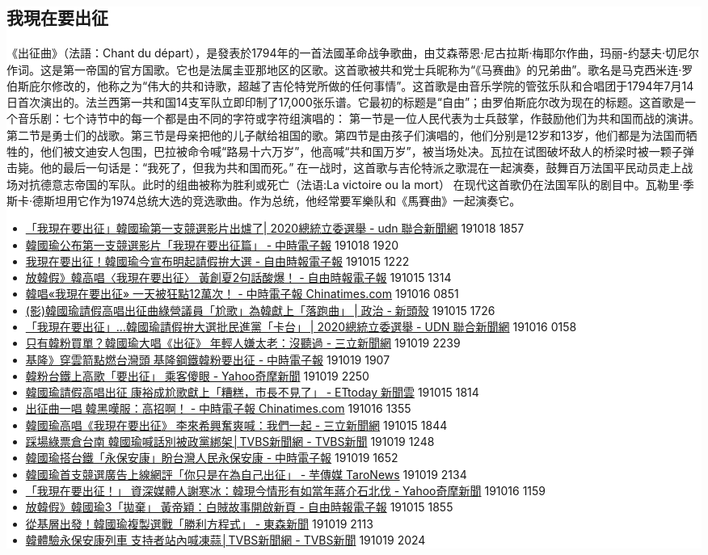 ## 我現在要出征

《出征曲》（法語：Chant du départ），是發表於1794年的一首法國革命战争歌曲，由艾森蒂恩·尼古拉斯·梅耶尔作曲，玛丽-约瑟夫·切尼尔作词。这是第一帝国的官方国歌。它也是法属圭亚那地区的区歌。这首歌被共和党士兵昵称为“《马赛曲》的兄弟曲”。歌名是马克西米连·罗伯斯庇尔修改的，他称之为“伟大的共和诗歌，超越了吉伦特党所做的任何事情”。这首歌是由音乐学院的管弦乐队和合唱团于1794年7月14日首次演出的。法兰西第一共和国14支军队立即印制了17,000张乐谱。它最初的标题是“自由”；由罗伯斯庇尔改为现在的标题。这首歌是一个音乐剧：七个诗节中的每一个都是由不同的字符或字符组演唱的：
第一节是一位人民代表为士兵鼓掌，作鼓励他们为共和国而战的演讲。第二节是勇士们的战歌。第三节是母亲把他的儿子献给祖国的歌。第四节是由孩子们演唱的，他们分别是12岁和13岁，他们都是为法国而牺牲的，他们被文迪安人包围，巴拉被命令喊“路易十六万岁”，他高喊“共和国万岁”，被当场处决。瓦拉在试图破坏敌人的桥梁时被一颗子弹击毙。他的最后一句话是：“我死了，但我为共和国而死。”
在一战时，这首歌与吉伦特派之歌混在一起演奏，鼓舞百万法国平民动员走上战场对抗德意志帝国的军队。此时的组曲被称为胜利或死亡（法语:La victoire ou la mort）
在现代这首歌仍在法国军队的剧目中。瓦勒里·季斯卡·德斯坦用它作为1974总统大选的竞选歌曲。作为总统，他经常要军樂队和《馬賽曲》一起演奏它。
- [「我現在要出征」韓國瑜第一支競選影片出爐了| 2020總統立委選舉 - udn 聯合新聞網](https://udn.com/vote2020/story/12702/4112659 "「我現在要出征」韓國瑜第一支競選影片出爐了| 2020總統立委選舉 - udn 聯合新聞網") 191018 1857
- [韓國瑜公布第一支競選影片「我現在要出征篇」 - 中時電子報](https://www.chinatimes.com/realtimenews/20191018004906-260407 "韓國瑜公布第一支競選影片「我現在要出征篇」 - 中時電子報") 191018 1920
- [我現在要出征！韓國瑜今宣布明起請假拚大選 - 自由時報電子報](https://news.ltn.com.tw/news/politics/breakingnews/2946628 "我現在要出征！韓國瑜今宣布明起請假拚大選 - 自由時報電子報") 191015 1222
- [放韓假》韓高唱〈我現在要出征〉 黃創夏2句話酸爆！ - 自由時報電子報](https://news.ltn.com.tw/news/politics/breakingnews/2946548 "放韓假》韓高唱〈我現在要出征〉 黃創夏2句話酸爆！ - 自由時報電子報") 191015 1314
- [韓唱«我現在要出征» 一天被狂點12萬次！ - 中時電子報 Chinatimes.com](https://www.chinatimes.com/realtimenews/20191016001312-260407 "韓唱«我現在要出征» 一天被狂點12萬次！ - 中時電子報 Chinatimes.com") 191016 0851
- [(影)韓國瑜請假高唱出征曲綠營議員「尬歌」為韓獻上「落跑曲」 | 政治 - 新頭殼](https://newtalk.tw/news/view/2019-10-15/311859 "(影)韓國瑜請假高唱出征曲綠營議員「尬歌」為韓獻上「落跑曲」 | 政治 - 新頭殼") 191015 1726
- [「我現在要出征」…韓國瑜請假拚大選批民進黨「卡台」 | 2020總統立委選舉 - UDN 聯合新聞網](https://udn.com/vote2020/story/12702/4106598?from=udn_mobile_indexrecommend "「我現在要出征」…韓國瑜請假拚大選批民進黨「卡台」 | 2020總統立委選舉 - UDN 聯合新聞網") 191016 0158
- [只有韓粉買單？韓國瑜大唱《出征》 年輕人嫌太老：沒聽過 - 三立新聞網](https://www.setn.com/News.aspx?NewsID=621199 "只有韓粉買單？韓國瑜大唱《出征》 年輕人嫌太老：沒聽過 - 三立新聞網") 191019 2239
- [基隆》穿雲箭點燃台灣頭 基隆鋼鐵韓粉要出征 - 中時電子報](https://www.chinatimes.com/realtimenews/20191019002647-260407 "基隆》穿雲箭點燃台灣頭 基隆鋼鐵韓粉要出征 - 中時電子報") 191019 1907
- [韓粉台鐵上高歌「要出征」 乘客傻眼 - Yahoo奇摩新聞](https://tw.news.yahoo.com/%E9%9F%93%E7%B2%89%E5%8F%B0%E9%90%B5%E4%B8%8A%E9%AB%98%E6%AD%8C-%E8%A6%81%E5%87%BA%E5%BE%81-%E4%B9%98%E5%AE%A2%E5%82%BB%E7%9C%BC-120032995.html "韓粉台鐵上高歌「要出征」 乘客傻眼 - Yahoo奇摩新聞") 191019 2250
- [韓國瑜請假高唱出征 康裕成尬歌獻上「糟糕，市長不見了」 - ETtoday 新聞雲](https://www.ettoday.net/news/20191015/1557656.htm "韓國瑜請假高唱出征 康裕成尬歌獻上「糟糕，市長不見了」 - ETtoday 新聞雲") 191015 1814
- [出征曲一唱 韓黑嘆服：高招啊！ - 中時電子報 Chinatimes.com](https://www.chinatimes.com/realtimenews/20191016002841-260407 "出征曲一唱 韓黑嘆服：高招啊！ - 中時電子報 Chinatimes.com") 191016 1355
- [韓國瑜高唱《我現在要出征》 李來希興奮爽喊：我們一起 - 三立新聞網](https://www.setn.com/News.aspx?NewsID=618942 "韓國瑜高唱《我現在要出征》 李來希興奮爽喊：我們一起 - 三立新聞網") 191015 1844
- [踩場綠票倉台南 韓國瑜喊話別被政黨綁架│TVBS新聞網 - TVBS新聞](https://news.tvbs.com.tw/politics/1219796 "踩場綠票倉台南 韓國瑜喊話別被政黨綁架│TVBS新聞網 - TVBS新聞") 191019 1248
- [韓國瑜搭台鐵「永保安康」盼台灣人民永保安康 - 中時電子報](https://www.chinatimes.com/realtimenews/20191019002286-260407 "韓國瑜搭台鐵「永保安康」盼台灣人民永保安康 - 中時電子報") 191019 1652
- [韓國瑜首支競選廣告上線網評「你只是在為自己出征」 - 芋傳媒 TaroNews](https://taronews.tw/2019/10/19/502359/ "韓國瑜首支競選廣告上線網評「你只是在為自己出征」 - 芋傳媒 TaroNews") 191019 2134
- [「我現在要出征！」 資深媒體人謝寒冰：韓現今情形有如當年蔣介石北伐 - Yahoo奇摩新聞](https://tw.news.yahoo.com/%E6%88%91%E7%8F%BE%E5%9C%A8%E8%A6%81%E5%87%BA%E5%BE%81-%E8%B3%87%E6%B7%B1%E5%AA%92%E9%AB%94%E4%BA%BA%E8%AC%9D%E5%AF%92%E5%86%B0-%E9%9F%93%E7%8F%BE%E4%BB%8A%E6%83%85%E5%BD%A2%E6%9C%89%E5%A6%82%E7%95%B6%E5%B9%B4%E8%94%A3%E4%BB%8B%E7%9F%B3%E5%8C%97%E4%BC%90-035903010.html "「我現在要出征！」 資深媒體人謝寒冰：韓現今情形有如當年蔣介石北伐 - Yahoo奇摩新聞") 191016 1159
- [放韓假》韓國瑜3「拋棄」 黃帝穎：白賊故事開啟新頁 - 自由時報電子報](https://news.ltn.com.tw/news/politics/breakingnews/2947019 "放韓假》韓國瑜3「拋棄」 黃帝穎：白賊故事開啟新頁 - 自由時報電子報") 191015 1855
- [從基層出發！韓國瑜複製選戰「勝利方程式」 - 東森新聞](https://news.ebc.net.tw/News/politics/182588 "從基層出發！韓國瑜複製選戰「勝利方程式」 - 東森新聞") 191019 2113
- [韓體驗永保安康列車 支持者站內喊凍蒜│TVBS新聞網 - TVBS新聞](https://news.tvbs.com.tw/politics/1219933 "韓體驗永保安康列車 支持者站內喊凍蒜│TVBS新聞網 - TVBS新聞") 191019 2024
